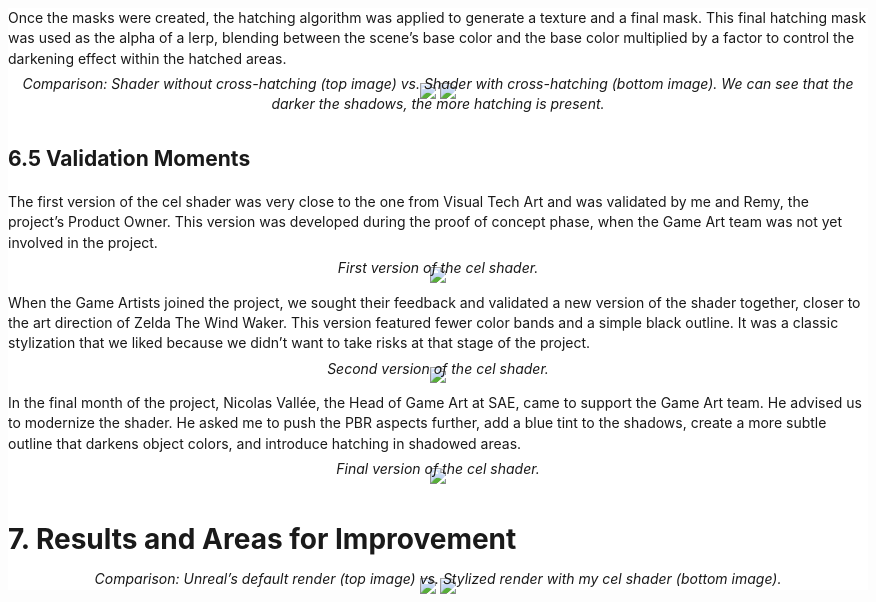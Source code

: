 Once the masks were created, the hatching algorithm was applied to generate a texture and a final mask. This final hatching mask was used as the alpha of a lerp, blending between the scene’s base color and the base color multiplied by a factor to control the darkening effect within the hatched areas.


<div style="text-align:center">
  <img src="/ruby/images/no_hatching.png">
  <img src="/ruby/images/hatching.png">
  <p style="margin-top: -30px"><em>Comparison: Shader without cross-hatching (top image) vs. Shader with cross-hatching (bottom image). We can see that the darker the shadows, the more hatching is present.</em></p>
</div>

## 6.5 Validation Moments
The first version of the cel shader was very close to the one from Visual Tech Art and was validated by me and Remy, the project’s Product Owner. This version was developed during the proof of concept phase, when the Game Art team was not yet involved in the project.

<div style="text-align:center">
  <img src="/ruby/images/cel_shader_1.png">
  <p style="margin-top: -30px"><em>First version of the cel shader.</em></p>
</div>

When the Game Artists joined the project, we sought their feedback and validated a new version of the shader together, closer to the art direction of Zelda The Wind Waker. This version featured fewer color bands and a simple black outline. It was a classic stylization that we liked because we didn’t want to take risks at that stage of the project.

<div style="text-align:center">
  <img src="/ruby/images/cel_shader_2.png">
  <p style="margin-top: -30px"><em>Second version of the cel shader.</em></p>
</div>

In the final month of the project, Nicolas Vallée, the Head of Game Art at SAE, came to support the Game Art team. He advised us to modernize the shader. He asked me to push the PBR aspects further, add a blue tint to the shadows, create a more subtle outline that darkens object colors, and introduce hatching in shadowed areas.

<div style="text-align:center">
  <img src="/ruby/images/cel_shader_3.png">
  <p style="margin-top: -30px"><em>Final version of the cel shader.</em></p>
</div>

# 7. Results and Areas for Improvement

<div style="text-align:center">
  <img src="/ruby/images/no_cel_shader.png">
  <img src="/ruby/images/cel_shader_3.png">
  <p style="margin-top: -30px"><em>Comparison: Unreal’s default render (top image) vs. Stylized render with my cel shader (bottom image).</em></p>
</div>
